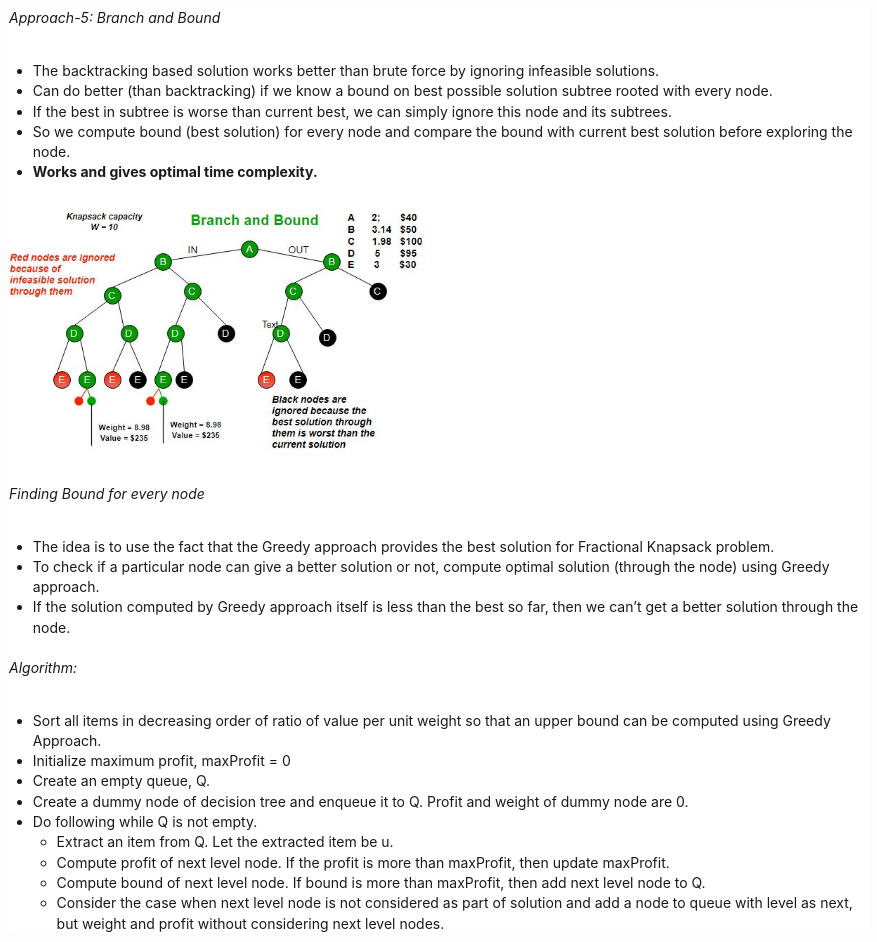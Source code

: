 ###### Approach-5: Branch and Bound

- The backtracking based solution works better than brute force by ignoring infeasible solutions.
- Can do better (than backtracking) if we know a bound on best possible solution subtree rooted with every node.
- If the best in subtree is worse than current best, we can simply ignore this node and its subtrees.
- So we compute bound (best solution) for every node and compare the bound with current best solution before exploring the node.
- **Works and gives optimal time complexity.**

<img src="assets/knapsack3.jpg" width="50%">

###### Finding Bound for every node

- The idea is to use the fact that the Greedy approach provides the best solution for Fractional Knapsack problem.
- To check if a particular node can give a better solution or not, compute optimal solution (through the node) using Greedy approach.
- If the solution computed by Greedy approach itself is less than the best so far, then we can’t get a better solution through the node.

###### Algorithm:

- Sort all items in decreasing order of ratio of value per unit weight so that an upper bound can be computed using Greedy Approach.
- Initialize maximum profit, maxProfit = 0
- Create an empty queue, Q.
- Create a dummy node of decision tree and enqueue it to Q. Profit and weight of dummy node are 0.
- Do following while Q is not empty.
    - Extract an item from Q. Let the extracted item be u.
    - Compute profit of next level node. If the profit is more than maxProfit, then update maxProfit.
    - Compute bound of next level node. If bound is more than maxProfit, then add next level node to Q.
    - Consider the case when next level node is not considered as part of solution and add a node to queue with level as next, but weight and profit without considering next level nodes.
